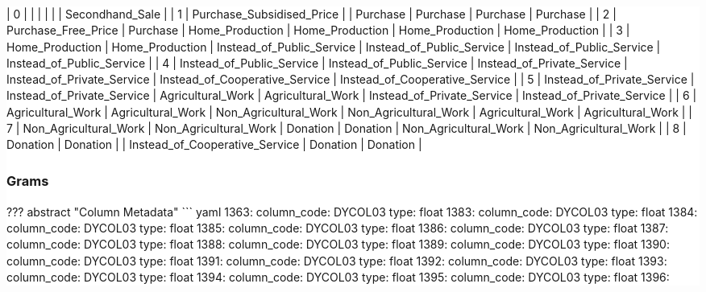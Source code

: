 |  0 |                            |                            |                            |                                |                                | Secondhand_Sale                |
|  1 | Purchase_Subsidised_Price  |                            | Purchase                   | Purchase                       | Purchase                       | Purchase                       |
|  2 | Purchase_Free_Price        | Purchase                   | Home_Production            | Home_Production                | Home_Production                | Home_Production                |
|  3 | Home_Production            | Home_Production            | Instead_of_Public_Service  | Instead_of_Public_Service      | Instead_of_Public_Service      | Instead_of_Public_Service      |
|  4 | Instead_of_Public_Service  | Instead_of_Public_Service  | Instead_of_Private_Service | Instead_of_Private_Service     | Instead_of_Cooperative_Service | Instead_of_Cooperative_Service |
|  5 | Instead_of_Private_Service | Instead_of_Private_Service | Agricultural_Work          | Agricultural_Work              | Instead_of_Private_Service     | Instead_of_Private_Service     |
|  6 | Agricultural_Work          | Agricultural_Work          | Non_Agricultural_Work      | Non_Agricultural_Work          | Agricultural_Work              | Agricultural_Work              |
|  7 | Non_Agricultural_Work      | Non_Agricultural_Work      | Donation                   | Donation                       | Non_Agricultural_Work          | Non_Agricultural_Work          |
|  8 | Donation                   | Donation                   |                            | Instead_of_Cooperative_Service | Donation                       | Donation                       |


### Grams

??? abstract "Column Metadata"
    ``` yaml
    1363:
      column_code: DYCOL03
      type: float
    1383:
      column_code: DYCOL03
      type: float
    1384:
      column_code: DYCOL03
      type: float
    1385:
      column_code: DYCOL03
      type: float
    1386:
      column_code: DYCOL03
      type: float
    1387:
      column_code: DYCOL03
      type: float
    1388:
      column_code: DYCOL03
      type: float
    1389:
      column_code: DYCOL03
      type: float
    1390:
      column_code: DYCOL03
      type: float
    1391:
      column_code: DYCOL03
      type: float
    1392:
      column_code: DYCOL03
      type: float
    1393:
      column_code: DYCOL03
      type: float
    1394:
      column_code: DYCOL03
      type: float
    1395:
      column_code: DYCOL03
      type: float
    1396: